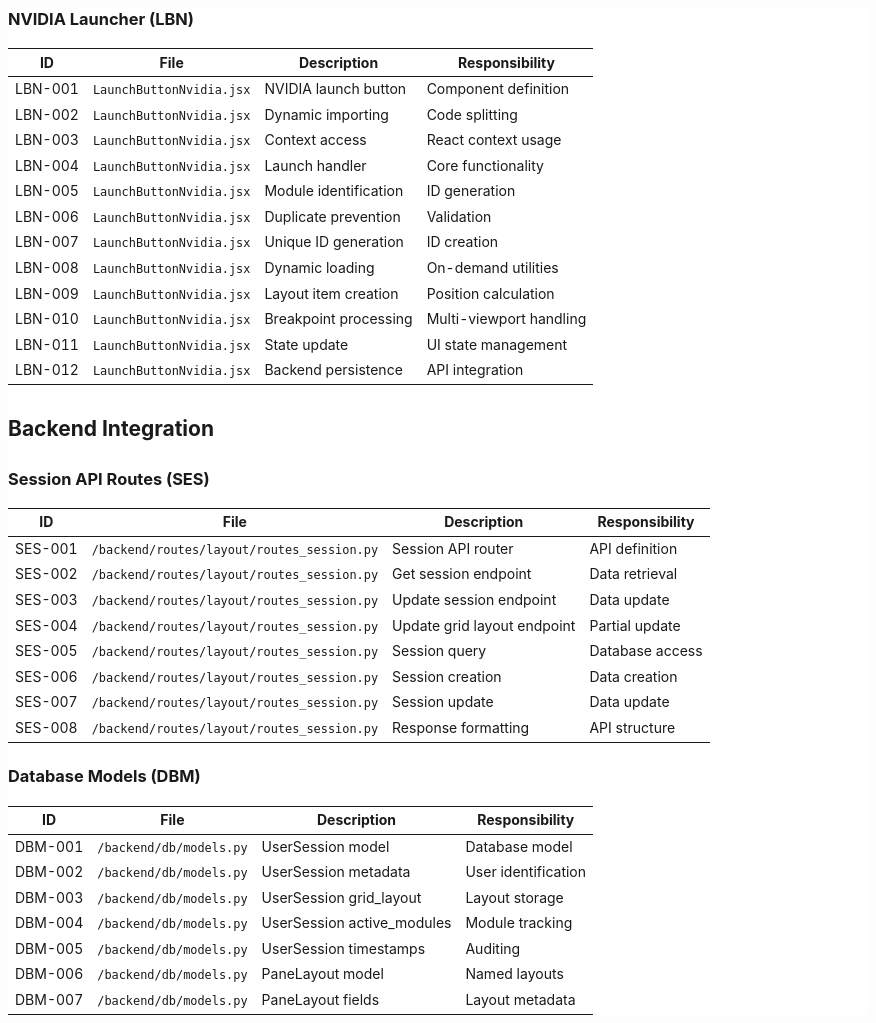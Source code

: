 ### NVIDIA Launcher (LBN)

| ID | File | Description | Responsibility |
|----|------|-------------|----------------|
| LBN-001 | `LaunchButtonNvidia.jsx` | NVIDIA launch button | Component definition |
| LBN-002 | `LaunchButtonNvidia.jsx` | Dynamic importing | Code splitting |
| LBN-003 | `LaunchButtonNvidia.jsx` | Context access | React context usage |
| LBN-004 | `LaunchButtonNvidia.jsx` | Launch handler | Core functionality |
| LBN-005 | `LaunchButtonNvidia.jsx` | Module identification | ID generation |
| LBN-006 | `LaunchButtonNvidia.jsx` | Duplicate prevention | Validation |
| LBN-007 | `LaunchButtonNvidia.jsx` | Unique ID generation | ID creation |
| LBN-008 | `LaunchButtonNvidia.jsx` | Dynamic loading | On-demand utilities |
| LBN-009 | `LaunchButtonNvidia.jsx` | Layout item creation | Position calculation |
| LBN-010 | `LaunchButtonNvidia.jsx` | Breakpoint processing | Multi-viewport handling |
| LBN-011 | `LaunchButtonNvidia.jsx` | State update | UI state management |
| LBN-012 | `LaunchButtonNvidia.jsx` | Backend persistence | API integration |

## Backend Integration

### Session API Routes (SES)

| ID | File | Description | Responsibility |
|----|------|-------------|----------------|
| SES-001 | `/backend/routes/layout/routes_session.py` | Session API router | API definition |
| SES-002 | `/backend/routes/layout/routes_session.py` | Get session endpoint | Data retrieval |
| SES-003 | `/backend/routes/layout/routes_session.py` | Update session endpoint | Data update |
| SES-004 | `/backend/routes/layout/routes_session.py` | Update grid layout endpoint | Partial update |
| SES-005 | `/backend/routes/layout/routes_session.py` | Session query | Database access |
| SES-006 | `/backend/routes/layout/routes_session.py` | Session creation | Data creation |
| SES-007 | `/backend/routes/layout/routes_session.py` | Session update | Data update |
| SES-008 | `/backend/routes/layout/routes_session.py` | Response formatting | API structure |

### Database Models (DBM)

| ID | File | Description | Responsibility |
|----|------|-------------|----------------|
| DBM-001 | `/backend/db/models.py` | UserSession model | Database model |
| DBM-002 | `/backend/db/models.py` | UserSession metadata | User identification |
| DBM-003 | `/backend/db/models.py` | UserSession grid_layout | Layout storage |
| DBM-004 | `/backend/db/models.py` | UserSession active_modules | Module tracking |
| DBM-005 | `/backend/db/models.py` | UserSession timestamps | Auditing |
| DBM-006 | `/backend/db/models.py` | PaneLayout model | Named layouts |
| DBM-007 | `/backend/db/models.py` | PaneLayout fields | Layout metadata |
